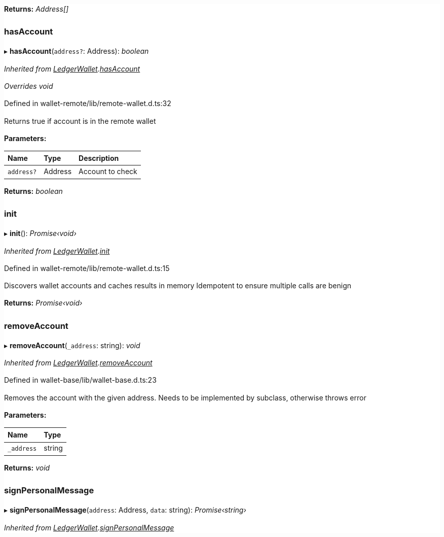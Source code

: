 **Returns:** _Address\[\]_

### hasAccount

▸ **hasAccount**\(`address?`: Address\): _boolean_

_Inherited from_ [_LedgerWallet_]()_._[_hasAccount_]()

_Overrides void_

Defined in wallet-remote/lib/remote-wallet.d.ts:32

Returns true if account is in the remote wallet

**Parameters:**

| Name | Type | Description |
| :--- | :--- | :--- |
| `address?` | Address | Account to check |

**Returns:** _boolean_

### init

▸ **init**\(\): _Promise‹void›_

_Inherited from_ [_LedgerWallet_]()_._[_init_]()

Defined in wallet-remote/lib/remote-wallet.d.ts:15

Discovers wallet accounts and caches results in memory Idempotent to ensure multiple calls are benign

**Returns:** _Promise‹void›_

### removeAccount

▸ **removeAccount**\(`_address`: string\): _void_

_Inherited from_ [_LedgerWallet_]()_._[_removeAccount_]()

Defined in wallet-base/lib/wallet-base.d.ts:23

Removes the account with the given address. Needs to be implemented by subclass, otherwise throws error

**Parameters:**

| Name | Type |
| :--- | :--- |
| `_address` | string |

**Returns:** _void_

### signPersonalMessage

▸ **signPersonalMessage**\(`address`: Address, `data`: string\): _Promise‹string›_

_Inherited from_ [_LedgerWallet_]()_._[_signPersonalMessage_]()
